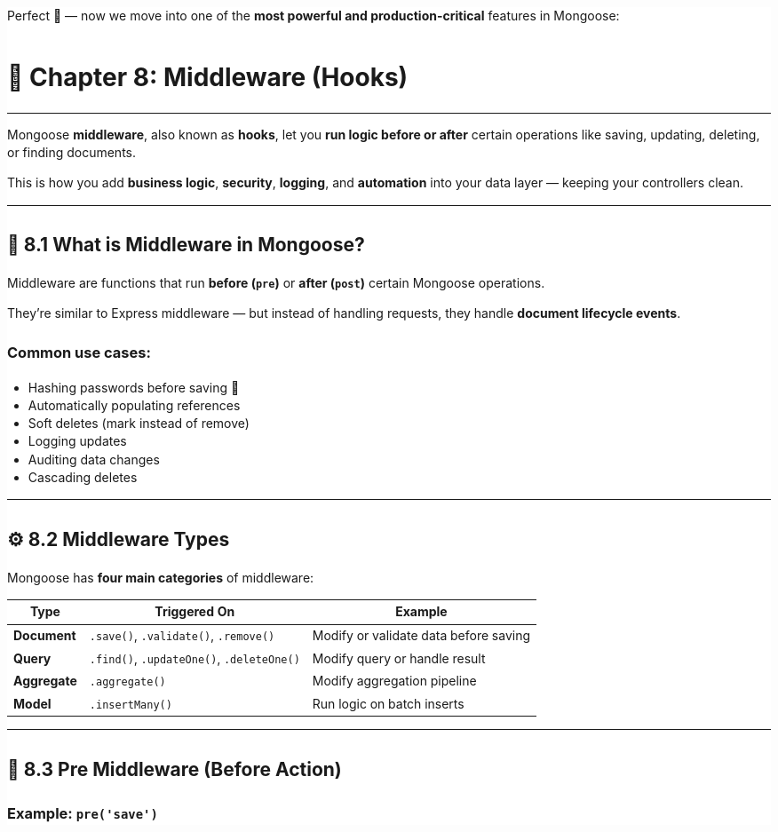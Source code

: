 Perfect 💪 — now we move into one of the **most powerful and production-critical** features in Mongoose:

# 📗 Chapter 8: Middleware (Hooks)

---

Mongoose **middleware**, also known as **hooks**, let you **run logic before or after** certain operations like saving, updating, deleting, or finding documents.

This is how you add **business logic**, **security**, **logging**, and **automation** into your data layer — keeping your controllers clean.

---

## 🧠 8.1 What is Middleware in Mongoose?

Middleware are functions that run **before (`pre`)** or **after (`post`)** certain Mongoose operations.

They’re similar to Express middleware — but instead of handling requests, they handle **document lifecycle events**.

### Common use cases:

- Hashing passwords before saving 🧂
- Automatically populating references
- Soft deletes (mark instead of remove)
- Logging updates
- Auditing data changes
- Cascading deletes

---

## ⚙️ 8.2 Middleware Types

Mongoose has **four main categories** of middleware:

| Type          | Triggered On                              | Example                               |
| ------------- | ----------------------------------------- | ------------------------------------- |
| **Document**  | `.save()`, `.validate()`, `.remove()`     | Modify or validate data before saving |
| **Query**     | `.find()`, `.updateOne()`, `.deleteOne()` | Modify query or handle result         |
| **Aggregate** | `.aggregate()`                            | Modify aggregation pipeline           |
| **Model**     | `.insertMany()`                           | Run logic on batch inserts            |

---

## 🧩 8.3 Pre Middleware (Before Action)

### Example: `pre('save')`
